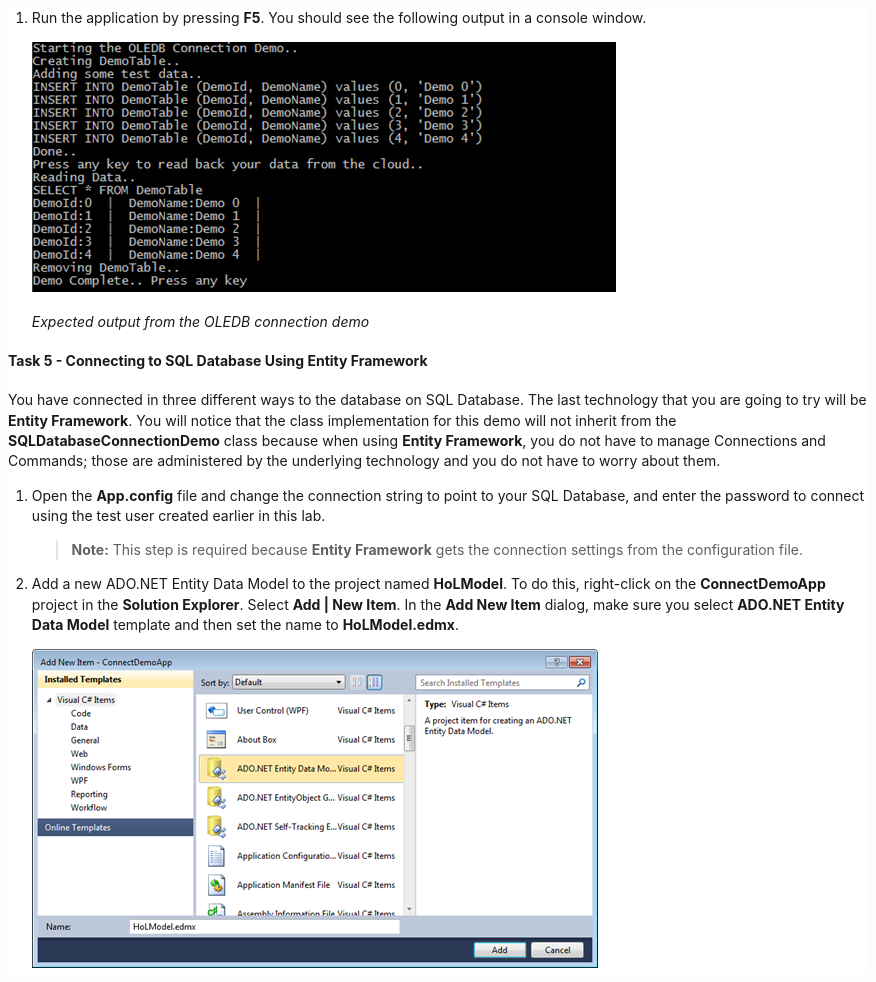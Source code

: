 1. Run the application by pressing **F5**. You should see the following output in a console window.
	 
	![ExpectedOutputOLEDBConnectionDemo](images/expectedoutputoledbconnectiondemo.png?raw=true)

	_Expected output from the OLEDB connection demo_

<a name="Ex4Task5"></a>
#### Task 5 - Connecting to SQL Database Using Entity Framework ####
You have connected in three different ways to the database on SQL Database. The last technology that you are going to try will be **Entity Framework**. You will notice that the class implementation for this demo will not inherit from the **SQLDatabaseConnectionDemo** class because when using **Entity Framework**, you do not have to manage Connections and Commands; those are administered by the underlying technology and you do not have to worry about them.

1. Open the **App.config** file and change the connection string to point to your SQL Database, and enter the password to connect using the test user created earlier in this lab.
	
	>**Note:** This step is required because **Entity Framework** gets the connection settings from the configuration file.
 
1. Add a new ADO.NET Entity Data Model to the project named **HoLModel**. To do this, right-click on the **ConnectDemoApp** project in the **Solution Explorer**. Select **Add | New Item**. In the **Add New Item** dialog, make sure you select **ADO.NET Entity Data Model** template and then set the name to **HoLModel.edmx**.
	 
	![AddingEFModel](images/addingefmodel.png?raw=true)
